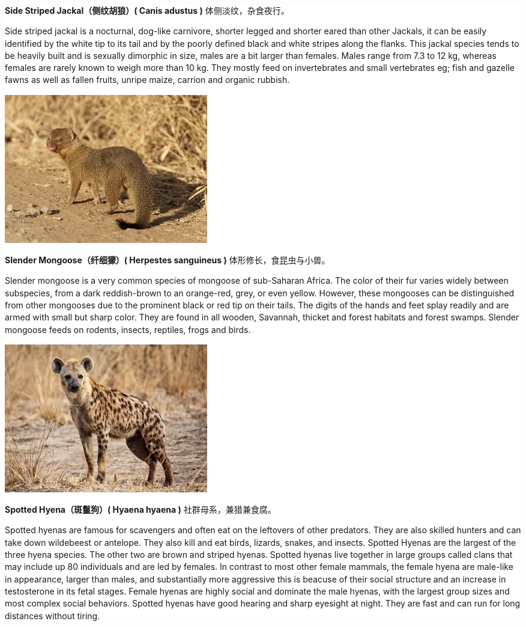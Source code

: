 **Side Striped Jackal（侧纹胡狼）( Canis adustus )**
体侧淡纹，杂食夜行。

Side striped jackal is a nocturnal, dog-like carnivore, shorter legged and shorter eared than other Jackals, it can be easily identified by the white tip to its tail and by the poorly defined black and white stripes along the flanks. This jackal species tends to be heavily built and is sexually dimorphic in size, males are a bit larger than females. Males range from 7.3 to 12 kg, whereas females are rarely known to weigh more than 10 kg. They mostly feed on invertebrates and small vertebrates eg; fish and gazelle fawns as well as fallen fruits, unripe maize, carrion and organic rubbish.

<img src="assets/kenya-animals/media/image36.jpeg" style="width:3.51042in;height:2.5625in" />

**Slender Mongoose（纤细獴）( Herpestes sanguineus )**
体形修长，食昆虫与小兽。

Slender mongoose is a very common species of mongoose of sub-Saharan Africa. The color of their fur varies widely between subspecies, from a dark reddish-brown to an orange-red, grey, or even yellow. However, these mongooses can be distinguished from other mongooses due to the prominent black or red tip on their tails. The digits of the hands and feet splay readily and are armed with small but sharp color. They are found in all wooden, Savannah, thicket and forest habitats and forest swamps. Slender mongoose feeds on rodents, insects, reptiles, frogs and birds.

<img src="assets/kenya-animals/media/image37.jpeg" style="width:3.51042in;height:2.5625in" />

**Spotted Hyena（斑鬣狗）( Hyaena hyaena )**
社群母系，兼猎兼食腐。

Spotted hyenas are famous for scavengers and often eat on the leftovers of other predators. They are also skilled hunters and can take down wildebeest or antelope. They also kill and eat birds, lizards, snakes, and insects. Spotted Hyenas are the largest of the three hyena species. The other two are brown and striped hyenas. Spotted hyenas live together in large groups called clans that may include up 80 individuals and are led by females. In contrast to most other female mammals, the female hyena are male-like in appearance, larger than males, and substantially more aggressive this is beacuse of their social structure and an increase in testosterone in its fetal stages. Female hyenas are highly social and dominate the male hyenas, with the largest group sizes and most complex social behaviors. Spotted hyenas have good hearing and sharp eyesight at night. They are fast and can run for long distances without tiring.
